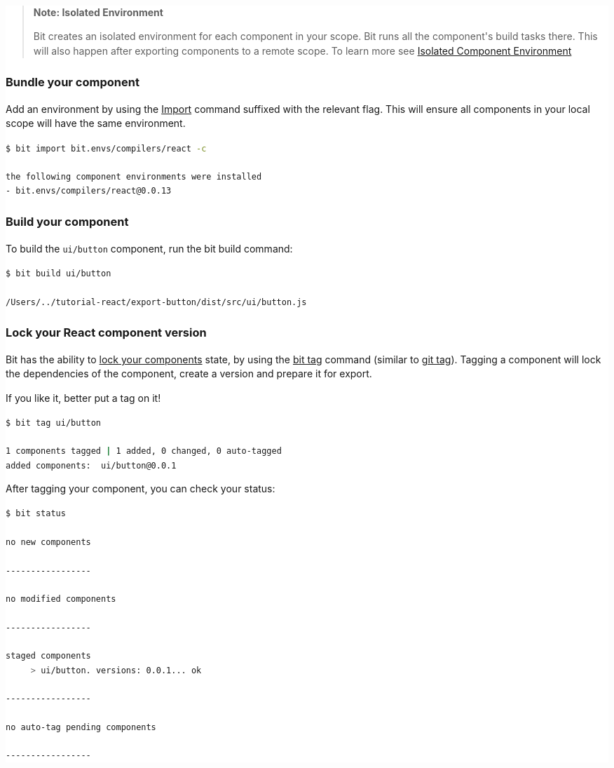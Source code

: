 > **Note: Isolated Environment**
>
> Bit creates an isolated environment for each component in your scope. Bit runs all the component's build tasks there. This will also happen after exporting components to a remote scope. To learn more see [Isolated Component Environment](/docs/ext-concepts.html#what-is-an-isolated-component-environment)

### Bundle your component

Add an environment by using the [Import](/docs/cli-import.html#import-a-single-component-from-a-remote-scope) command suffixed with the relevant flag. This will ensure all components in your local scope will have the same  environment.

```bash
$ bit import bit.envs/compilers/react -c

the following component environments were installed
- bit.envs/compilers/react@0.0.13
```

### Build your component

To build the `ui/button` component, run the bit build command:

```bash
$ bit build ui/button

/Users/../tutorial-react/export-button/dist/src/ui/button.js
```

### Lock your React component version

Bit has the ability to [lock your components](/docs/versioning-tracked-components.html) state, by using the [bit tag](/docs/cli-tag.html) command (similar to [git tag](https://git-scm.com/book/en/v2/Git-Basics-Tagging)). Tagging a component will lock the dependencies of the component, create a version and prepare it for export.

If you like it, better put a tag on it!

```bash
$ bit tag ui/button

1 components tagged | 1 added, 0 changed, 0 auto-tagged
added components:  ui/button@0.0.1
```

After tagging your component, you can check your status:

```bash
$ bit status

no new components

-----------------

no modified components

-----------------

staged components
     > ui/button. versions: 0.0.1... ok

-----------------

no auto-tag pending components

-----------------

```